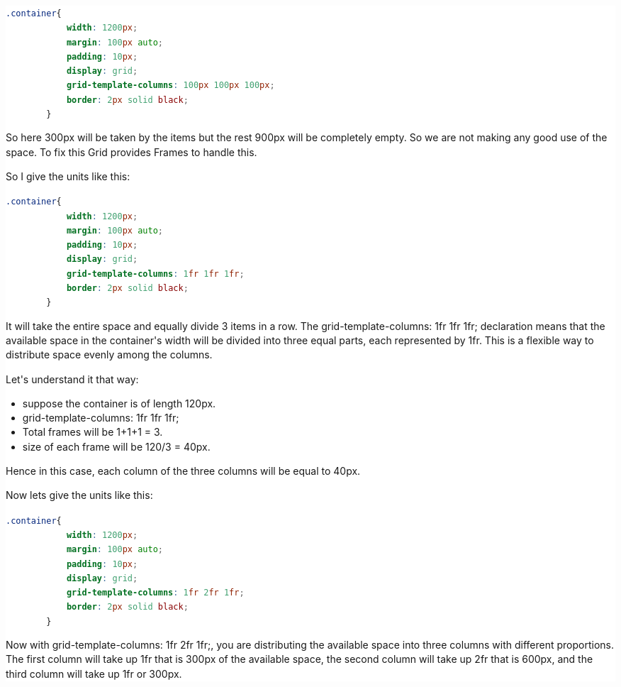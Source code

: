 ```css
.container{
            width: 1200px;
            margin: 100px auto;
            padding: 10px;
            display: grid;
            grid-template-columns: 100px 100px 100px;
            border: 2px solid black;
        }
```

So here 300px will be taken by the items but the rest 900px will be completely empty. So we are not making any good use of the space. To fix this Grid provides Frames to handle this.

So I give the units like this:

```css
.container{
            width: 1200px;
            margin: 100px auto;
            padding: 10px;
            display: grid;
            grid-template-columns: 1fr 1fr 1fr;
            border: 2px solid black;
        }
```

It will take the entire space and equally divide 3 items in a row. The grid-template-columns: 1fr 1fr 1fr; declaration means that the available space in the container's width will be divided into three equal parts, each represented by 1fr. This is a flexible way to distribute space evenly among the columns. 

Let's understand it that way:

* suppose the container is of length 120px.
* grid-template-columns: 1fr 1fr 1fr;
* Total frames will be 1+1+1 = 3.
* size of each frame will be 120/3 = 40px.

Hence in this case, each column of the three columns will be equal to 40px.

Now lets give the units like this:

```css
.container{
            width: 1200px;
            margin: 100px auto;
            padding: 10px;
            display: grid;
            grid-template-columns: 1fr 2fr 1fr;
            border: 2px solid black;
        }
```

Now with grid-template-columns: 1fr 2fr 1fr;, you are distributing the available space into three columns with different proportions. The first column will take up 1fr that is 300px of the available space, the second column will take up 2fr that is 600px, and the third column will take up 1fr or 300px.
